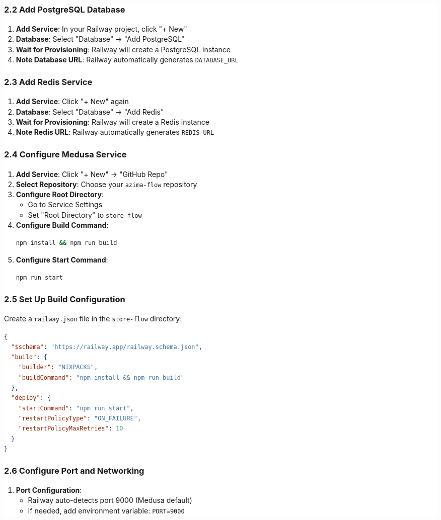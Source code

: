 ### 2.2 Add PostgreSQL Database

1. **Add Service**: In your Railway project, click "+ New"
2. **Database**: Select "Database" → "Add PostgreSQL"
3. **Wait for Provisioning**: Railway will create a PostgreSQL instance
4. **Note Database URL**: Railway automatically generates `DATABASE_URL`

### 2.3 Add Redis Service

1. **Add Service**: Click "+ New" again
2. **Database**: Select "Database" → "Add Redis"
3. **Wait for Provisioning**: Railway will create a Redis instance
4. **Note Redis URL**: Railway automatically generates `REDIS_URL`

### 2.4 Configure Medusa Service

1. **Add Service**: Click "+ New" → "GitHub Repo"
2. **Select Repository**: Choose your `azima-flow` repository
3. **Configure Root Directory**:
   - Go to Service Settings
   - Set "Root Directory" to `store-flow`
4. **Configure Build Command**:
   ```bash
   npm install && npm run build
   ```
5. **Configure Start Command**:
   ```bash
   npm run start
   ```

### 2.5 Set Up Build Configuration

Create a `railway.json` file in the `store-flow` directory:

```json
{
  "$schema": "https://railway.app/railway.schema.json",
  "build": {
    "builder": "NIXPACKS",
    "buildCommand": "npm install && npm run build"
  },
  "deploy": {
    "startCommand": "npm run start",
    "restartPolicyType": "ON_FAILURE",
    "restartPolicyMaxRetries": 10
  }
}
```

### 2.6 Configure Port and Networking

1. **Port Configuration**:
   - Railway auto-detects port 9000 (Medusa default)
   - If needed, add environment variable: `PORT=9000`
